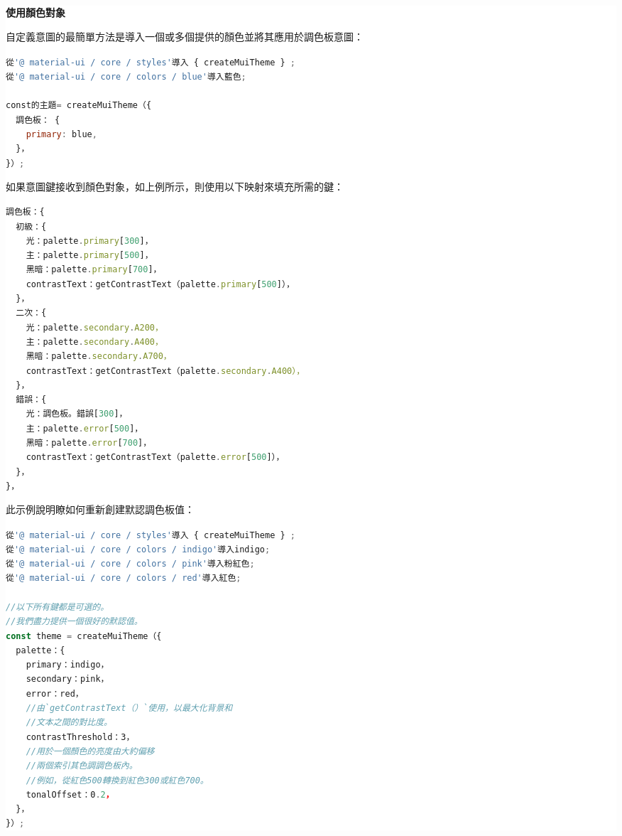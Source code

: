 **使用顏色對象**

自定義意圖的最簡單方法是導入一個或多個提供的顏色並將其應用於調色板意圖：

```js
從'@ material-ui / core / styles'導入 { createMuiTheme } ;
從'@ material-ui / core / colors / blue'導入藍色;

const的主題= createMuiTheme（{
  調色板： {
    primary: blue,
  }，
}）;
```

如果意圖鍵接收到顏色對象，如上例所示，則使用以下映射來填充所需的鍵：

```js
調色板：{
  初級：{
    光：palette.primary[300]，
    主：palette.primary[500]，
    黑暗：palette.primary[700]，
    contrastText：getContrastText（palette.primary[500]），
  }，
  二次：{
    光：palette.secondary.A200，
    主：palette.secondary.A400，
    黑暗：palette.secondary.A700，
    contrastText：getContrastText（palette.secondary.A400），
  }，
  錯誤：{
    光：調色板。錯誤[300]，
    主：palette.error[500]，
    黑暗：palette.error[700]，
    contrastText：getContrastText（palette.error[500]），
  }，
}，
```

此示例說明瞭如何重新創建默認調色板值：

```js
從'@ material-ui / core / styles'導入 { createMuiTheme } ;
從'@ material-ui / core / colors / indigo'導入indigo;
從'@ material-ui / core / colors / pink'導入粉紅色;
從'@ material-ui / core / colors / red'導入紅色;

//以下所有鍵都是可選的。
//我們盡力提供一個很好的默認值。
const theme = createMuiTheme（{
  palette：{
    primary：indigo，
    secondary：pink，
    error：red，
    //由`getContrastText（）`使用，以最大化背景和
    //文本之間的對比度。
    contrastThreshold：3，
    //用於一個顏色的亮度由大約偏移
    //兩個索引其色調調色板內。
    //例如，從紅色500轉換到紅色300或紅色700。
    tonalOffset：0.2，
  }，
}）;
```
